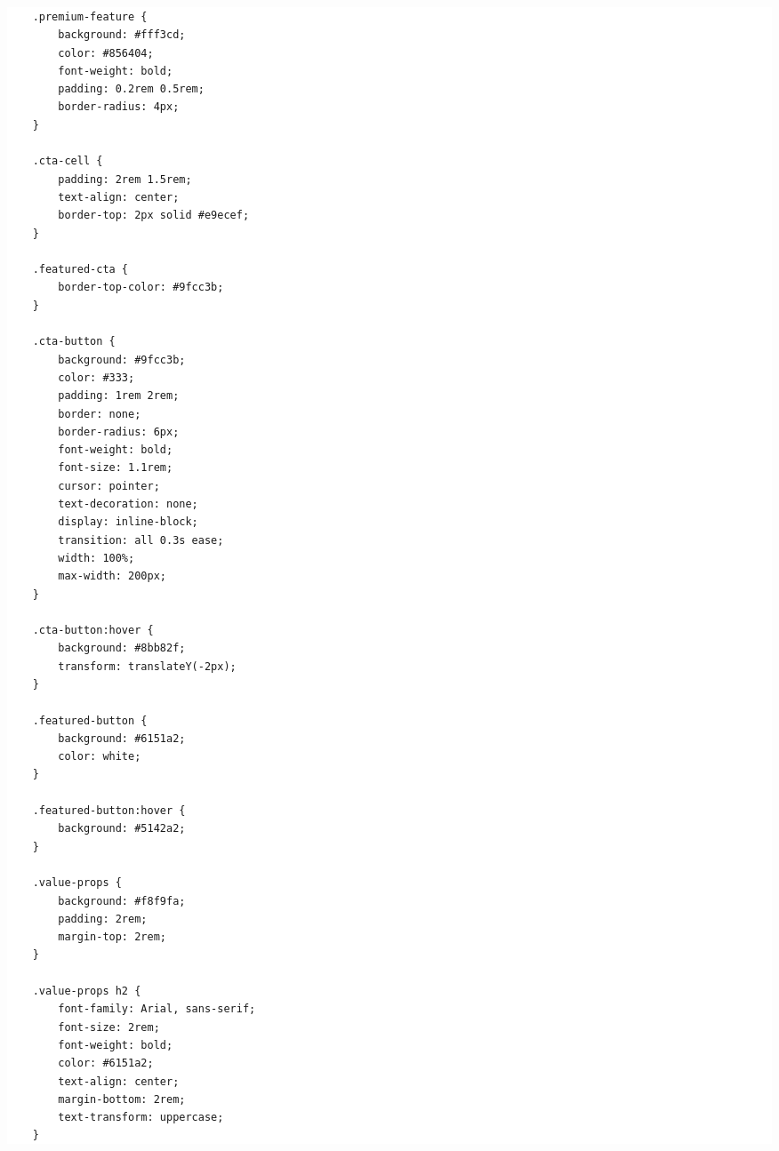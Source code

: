         .premium-feature {
            background: #fff3cd;
            color: #856404;
            font-weight: bold;
            padding: 0.2rem 0.5rem;
            border-radius: 4px;
        }
        
        .cta-cell {
            padding: 2rem 1.5rem;
            text-align: center;
            border-top: 2px solid #e9ecef;
        }
        
        .featured-cta {
            border-top-color: #9fcc3b;
        }
        
        .cta-button {
            background: #9fcc3b;
            color: #333;
            padding: 1rem 2rem;
            border: none;
            border-radius: 6px;
            font-weight: bold;
            font-size: 1.1rem;
            cursor: pointer;
            text-decoration: none;
            display: inline-block;
            transition: all 0.3s ease;
            width: 100%;
            max-width: 200px;
        }
        
        .cta-button:hover {
            background: #8bb82f;
            transform: translateY(-2px);
        }
        
        .featured-button {
            background: #6151a2;
            color: white;
        }
        
        .featured-button:hover {
            background: #5142a2;
        }
        
        .value-props {
            background: #f8f9fa;
            padding: 2rem;
            margin-top: 2rem;
        }
        
        .value-props h2 {
            font-family: Arial, sans-serif;
            font-size: 2rem;
            font-weight: bold;
            color: #6151a2;
            text-align: center;
            margin-bottom: 2rem;
            text-transform: uppercase;
        }
        